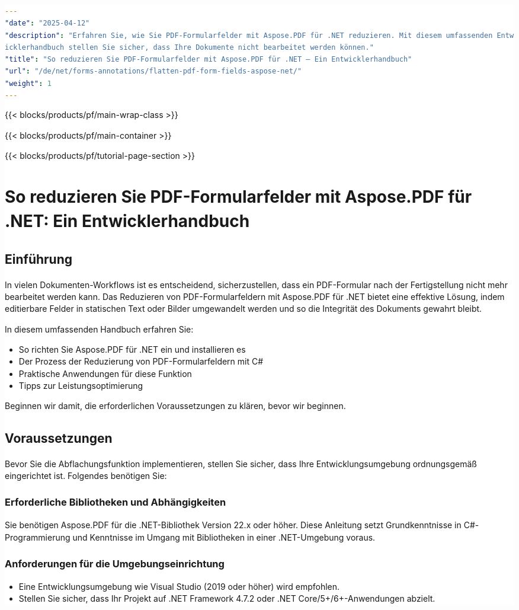```yaml
---
"date": "2025-04-12"
"description": "Erfahren Sie, wie Sie PDF-Formularfelder mit Aspose.PDF für .NET reduzieren. Mit diesem umfassenden Entwicklerhandbuch stellen Sie sicher, dass Ihre Dokumente nicht bearbeitet werden können."
"title": "So reduzieren Sie PDF-Formularfelder mit Aspose.PDF für .NET – Ein Entwicklerhandbuch"
"url": "/de/net/forms-annotations/flatten-pdf-form-fields-aspose-net/"
"weight": 1
---
```


{{< blocks/products/pf/main-wrap-class >}}

{{< blocks/products/pf/main-container >}}

{{< blocks/products/pf/tutorial-page-section >}}


# So reduzieren Sie PDF-Formularfelder mit Aspose.PDF für .NET: Ein Entwicklerhandbuch

## Einführung

In vielen Dokumenten-Workflows ist es entscheidend, sicherzustellen, dass ein PDF-Formular nach der Fertigstellung nicht mehr bearbeitet werden kann. Das Reduzieren von PDF-Formularfeldern mit Aspose.PDF für .NET bietet eine effektive Lösung, indem editierbare Felder in statischen Text oder Bilder umgewandelt werden und so die Integrität des Dokuments gewahrt bleibt.

In diesem umfassenden Handbuch erfahren Sie:
- So richten Sie Aspose.PDF für .NET ein und installieren es
- Der Prozess der Reduzierung von PDF-Formularfeldern mit C#
- Praktische Anwendungen für diese Funktion
- Tipps zur Leistungsoptimierung

Beginnen wir damit, die erforderlichen Voraussetzungen zu klären, bevor wir beginnen.

## Voraussetzungen

Bevor Sie die Abflachungsfunktion implementieren, stellen Sie sicher, dass Ihre Entwicklungsumgebung ordnungsgemäß eingerichtet ist. Folgendes benötigen Sie:

### Erforderliche Bibliotheken und Abhängigkeiten

Sie benötigen Aspose.PDF für die .NET-Bibliothek Version 22.x oder höher. Diese Anleitung setzt Grundkenntnisse in C#-Programmierung und Kenntnisse im Umgang mit Bibliotheken in einer .NET-Umgebung voraus.

### Anforderungen für die Umgebungseinrichtung

- Eine Entwicklungsumgebung wie Visual Studio (2019 oder höher) wird empfohlen.
- Stellen Sie sicher, dass Ihr Projekt auf .NET Framework 4.7.2 oder .NET Core/5+/6+-Anwendungen abzielt.
